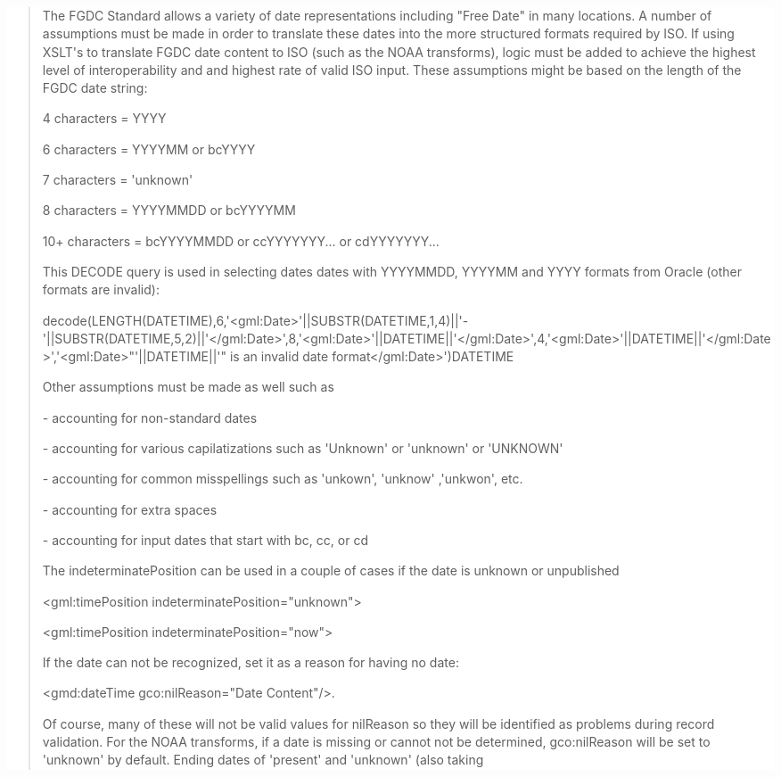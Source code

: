 > The FGDC Standard allows a variety of date representations including "Free Date" in many locations. A number of assumptions must be made in order to translate these dates into the more structured formats required by ISO. If using XSLT's to translate FGDC date content to ISO (such as the NOAA transforms), logic must be added to achieve the highest level of interoperability and and highest rate of valid ISO input. These assumptions might be based on the length of the FGDC date string:
>
> 4 characters = YYYY
>
> 6 characters = YYYYMM or bcYYYY
>
> 7 characters = 'unknown'
>
> 8 characters = YYYYMMDD or bcYYYYMM
>
> 10+ characters = bcYYYYMMDD or ccYYYYYYY... or cdYYYYYYY...
>
> This DECODE query is used in selecting dates dates with YYYYMMDD, YYYYMM and YYYY formats from Oracle (other formats are invalid):
>
> decode(LENGTH(DATETIME),6,'\<gml:Date\>'\|\|SUBSTR(DATETIME,1,4)\|\|'-'\|\|SUBSTR(DATETIME,5,2)\|\|'\</gml:Date\>',8,'\<gml:Date\>'\|\|DATETIME\|\|'\</gml:Date\>',4,'\<gml:Date\>'\|\|DATETIME\|\|'\</gml:Date\>','\<gml:Date\>"'\|\|DATETIME\|\|'" is an invalid date format\</gml:Date\>')DATETIME
>
> Other assumptions must be made as well such as
>
> \- accounting for non-standard dates
>
> \- accounting for various capilatizations such as 'Unknown' or 'unknown' or 'UNKNOWN'
>
> \- accounting for common misspellings such as 'unkown', 'unknow' ,'unkwon', etc.
>
> \- accounting for extra spaces
>
> \- accounting for input dates that start with bc, cc, or cd
>
> The indeterminatePosition can be used in a couple of cases if the date is unknown or unpublished
>
> \<gml:timePosition indeterminatePosition="unknown"\>
>
> \<gml:timePosition indeterminatePosition="now"\>
>
> If the date can not be recognized, set it as a reason for having no date:
>
> \<gmd:dateTime gco:nilReason="Date Content"/\>.
>
> Of course, many of these will not be valid values for nilReason so they will be identified as problems during record validation. For the NOAA transforms, if a date is missing or cannot not be determined, gco:nilReason will be set to 'unknown' by default. Ending dates of 'present' and 'unknown' (also taking